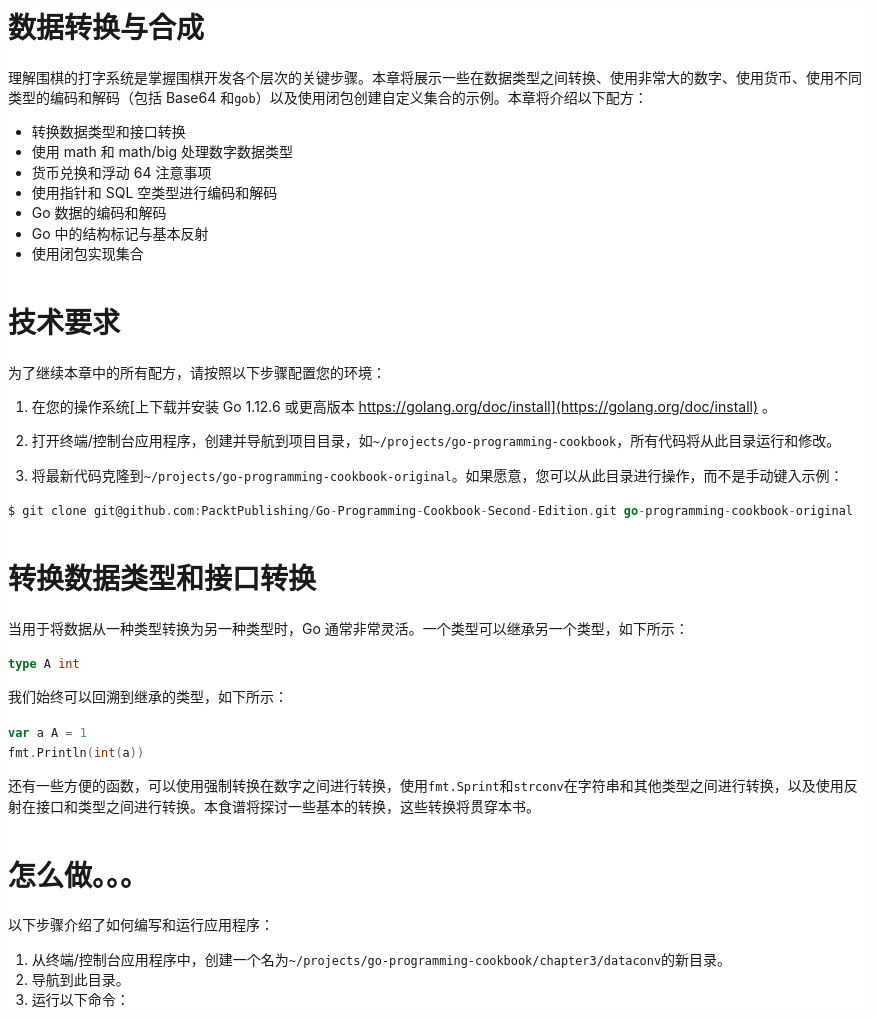# 数据转换与合成

理解围棋的打字系统是掌握围棋开发各个层次的关键步骤。本章将展示一些在数据类型之间转换、使用非常大的数字、使用货币、使用不同类型的编码和解码（包括 Base64 和`gob`）以及使用闭包创建自定义集合的示例。本章将介绍以下配方：

*   转换数据类型和接口转换
*   使用 math 和 math/big 处理数字数据类型
*   货币兑换和浮动 64 注意事项
*   使用指针和 SQL 空类型进行编码和解码
*   Go 数据的编码和解码
*   Go 中的结构标记与基本反射
*   使用闭包实现集合

# 技术要求

为了继续本章中的所有配方，请按照以下步骤配置您的环境：

1.  在您的操作系统[上下载并安装 Go 1.12.6 或更高版本 https://golang.org/doc/install](https://golang.org/doc/install) 。
2.  打开终端/控制台应用程序，创建并导航到项目目录，如`~/projects/go-programming-cookbook`，所有代码将从此目录运行和修改。

3.  将最新代码克隆到`~/projects/go-programming-cookbook-original`。如果愿意，您可以从此目录进行操作，而不是手动键入示例：

```go
$ git clone git@github.com:PacktPublishing/Go-Programming-Cookbook-Second-Edition.git go-programming-cookbook-original
```

# 转换数据类型和接口转换

当用于将数据从一种类型转换为另一种类型时，Go 通常非常灵活。一个类型可以继承另一个类型，如下所示：

```go
type A int
```

我们始终可以回溯到继承的类型，如下所示：

```go
var a A = 1
fmt.Println(int(a))
```

还有一些方便的函数，可以使用强制转换在数字之间进行转换，使用`fmt.Sprint`和`strconv`在字符串和其他类型之间进行转换，以及使用反射在接口和类型之间进行转换。本食谱将探讨一些基本的转换，这些转换将贯穿本书。

# 怎么做。。。

以下步骤介绍了如何编写和运行应用程序：

1.  从终端/控制台应用程序中，创建一个名为`~/projects/go-programming-cookbook/chapter3/dataconv`的新目录。
2.  导航到此目录。
3.  运行以下命令：

